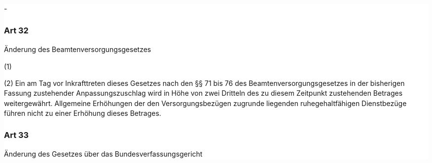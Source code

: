 <div>

<div class="jnhtml">

<div>

<div class="jurAbsatz">

\-

</div>

</div>

</div>

</div>

<span id="BJNR015320983BJNE003200314.html"></span>

### Art 32  
Änderung des Beamtenversorgungsgesetzes

<div>

<div class="jnhtml">

<div>

<div class="jurAbsatz">

(1)

</div>

<div class="jurAbsatz">

(2) Ein am Tag vor Inkrafttreten dieses Gesetzes nach den §§ 71 bis 76
des Beamtenversorgungsgesetzes in der bisherigen Fassung zustehender
Anpassungszuschlag wird in Höhe von zwei Dritteln des zu diesem
Zeitpunkt zustehenden Betrages weitergewährt. Allgemeine Erhöhungen der
den Versorgungsbezügen zugrunde liegenden ruhegehaltfähigen Dienstbezüge
führen nicht zu einer Erhöhung dieses Betrages.

</div>

</div>

</div>

</div>

<span id="BJNR015320983BJNE003300314.html"></span>

### Art 33  
Änderung des Gesetzes über das Bundesverfassungsgericht

<div>

<div class="jnhtml">

<div>
